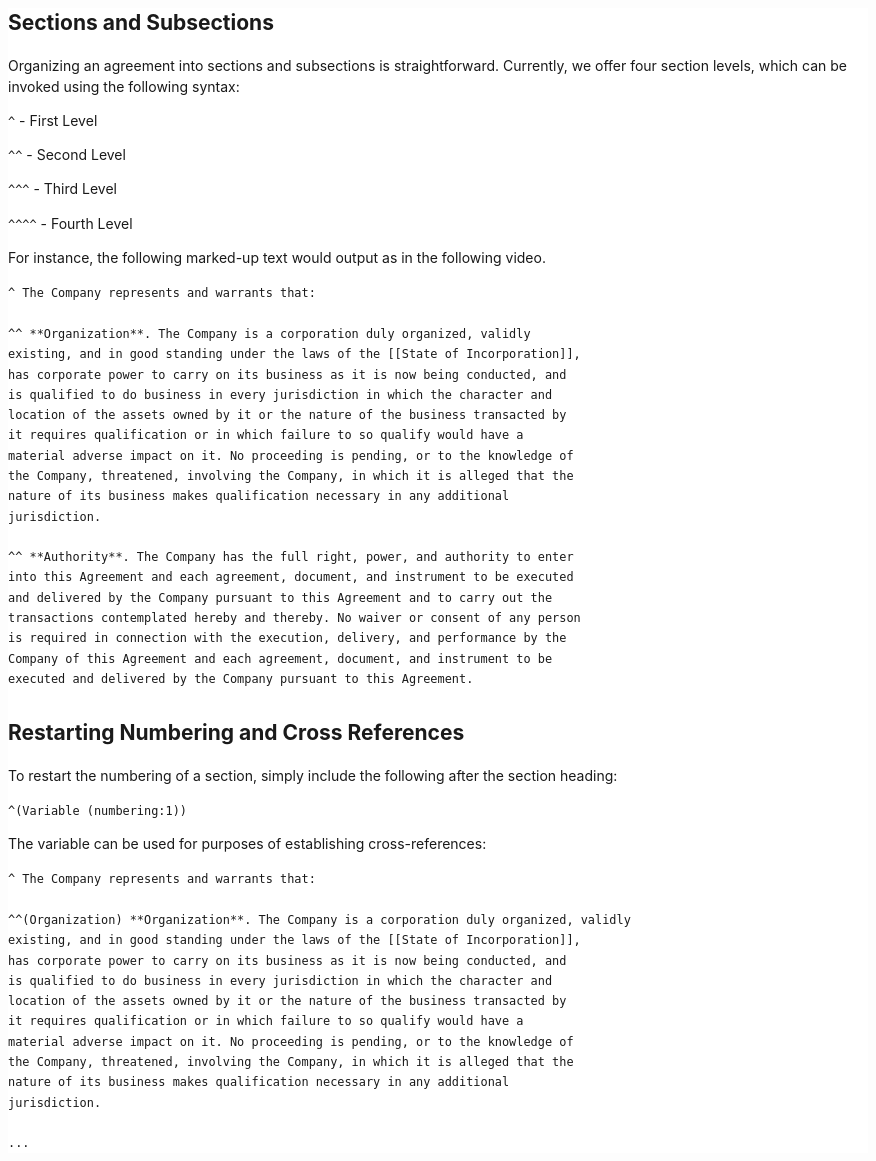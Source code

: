 ## Sections and Subsections

Organizing an agreement into sections and subsections is straightforward. Currently, we offer four section levels, which can be invoked using the following syntax:

`^` - First Level

`^^` - Second Level

`^^^` - Third Level

`^^^^` - Fourth Level

For instance, the following marked-up text would output as in the following video.

```
^ The Company represents and warrants that:

^^ **Organization**. The Company is a corporation duly organized, validly
existing, and in good standing under the laws of the [[State of Incorporation]],
has corporate power to carry on its business as it is now being conducted, and
is qualified to do business in every jurisdiction in which the character and
location of the assets owned by it or the nature of the business transacted by
it requires qualification or in which failure to so qualify would have a
material adverse impact on it. No proceeding is pending, or to the knowledge of
the Company, threatened, involving the Company, in which it is alleged that the
nature of its business makes qualification necessary in any additional
jurisdiction.

^^ **Authority**. The Company has the full right, power, and authority to enter
into this Agreement and each agreement, document, and instrument to be executed
and delivered by the Company pursuant to this Agreement and to carry out the
transactions contemplated hereby and thereby. No waiver or consent of any person
is required in connection with the execution, delivery, and performance by the
Company of this Agreement and each agreement, document, and instrument to be
executed and delivered by the Company pursuant to this Agreement.
```

<div style="text-align: center"><iframe width="630" height="394" src="https://www.useloom.com/embed/5ee1dd398d454f0d8fca57714ec9939c" frameborder="0" webkitallowfullscreen mozallowfullscreen allowfullscreen></iframe></div>

## Restarting Numbering and Cross References

To restart the numbering of a section, simply include the following after the section heading:

```
^(Variable (numbering:1))
```

The variable can be used for purposes of establishing cross-references:

```
^ The Company represents and warrants that:

^^(Organization) **Organization**. The Company is a corporation duly organized, validly
existing, and in good standing under the laws of the [[State of Incorporation]],
has corporate power to carry on its business as it is now being conducted, and
is qualified to do business in every jurisdiction in which the character and
location of the assets owned by it or the nature of the business transacted by
it requires qualification or in which failure to so qualify would have a
material adverse impact on it. No proceeding is pending, or to the knowledge of
the Company, threatened, involving the Company, in which it is alleged that the
nature of its business makes qualification necessary in any additional
jurisdiction.

...

```